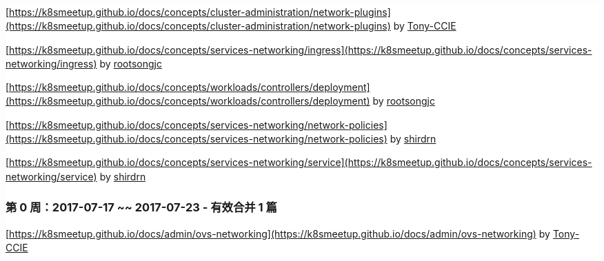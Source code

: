 [https://k8smeetup.github.io/docs/concepts/cluster-administration/network-plugins](https://k8smeetup.github.io/docs/concepts/cluster-administration/network-plugins) by [Tony-CCIE](https://github.com/Tony-CCIE)

[https://k8smeetup.github.io/docs/concepts/services-networking/ingress](https://k8smeetup.github.io/docs/concepts/services-networking/ingress) by [rootsongjc](https://github.com/rootsongjc)

[https://k8smeetup.github.io/docs/concepts/workloads/controllers/deployment](https://k8smeetup.github.io/docs/concepts/workloads/controllers/deployment) by [rootsongjc](https://github.com/rootsongjc)

[https://k8smeetup.github.io/docs/concepts/services-networking/network-policies](https://k8smeetup.github.io/docs/concepts/services-networking/network-policies) by [shirdrn](https://github.com/shirdrn)

[https://k8smeetup.github.io/docs/concepts/services-networking/service](https://k8smeetup.github.io/docs/concepts/services-networking/service) by [shirdrn](https://github.com/shirdrn)


### 第 0 周：2017-07-17 ~~ 2017-07-23 - 有效合并 1 篇

[https://k8smeetup.github.io/docs/admin/ovs-networking](https://k8smeetup.github.io/docs/admin/ovs-networking) by [Tony-CCIE](https://github.com/Tony-CCIE)

